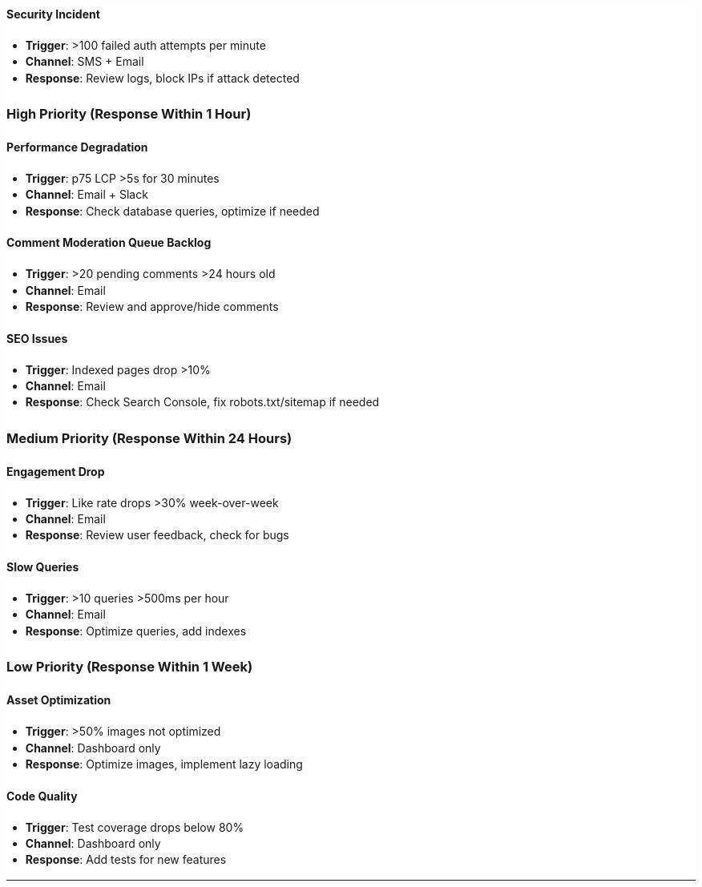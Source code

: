 #### Security Incident

- **Trigger**: >100 failed auth attempts per minute
- **Channel**: SMS + Email
- **Response**: Review logs, block IPs if attack detected

### High Priority (Response Within 1 Hour)

#### Performance Degradation

- **Trigger**: p75 LCP >5s for 30 minutes
- **Channel**: Email + Slack
- **Response**: Check database queries, optimize if needed

#### Comment Moderation Queue Backlog

- **Trigger**: >20 pending comments >24 hours old
- **Channel**: Email
- **Response**: Review and approve/hide comments

#### SEO Issues

- **Trigger**: Indexed pages drop >10%
- **Channel**: Email
- **Response**: Check Search Console, fix robots.txt/sitemap if needed

### Medium Priority (Response Within 24 Hours)

#### Engagement Drop

- **Trigger**: Like rate drops >30% week-over-week
- **Channel**: Email
- **Response**: Review user feedback, check for bugs

#### Slow Queries

- **Trigger**: >10 queries >500ms per hour
- **Channel**: Email
- **Response**: Optimize queries, add indexes

### Low Priority (Response Within 1 Week)

#### Asset Optimization

- **Trigger**: >50% images not optimized
- **Channel**: Dashboard only
- **Response**: Optimize images, implement lazy loading

#### Code Quality

- **Trigger**: Test coverage drops below 80%
- **Channel**: Dashboard only
- **Response**: Add tests for new features

---